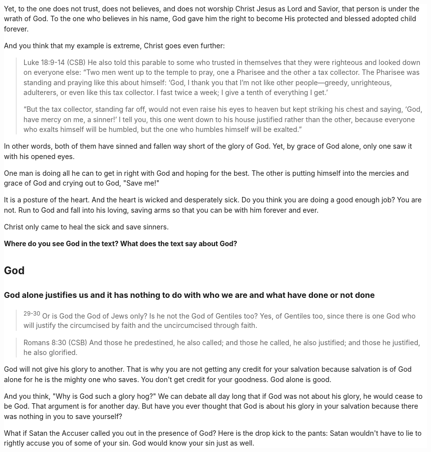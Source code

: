 Yet, to the one does not trust, does not believes, and does not worship Christ Jesus as Lord and Savior, that person is under the wrath of God. To the one who believes in his name, God gave him the right to become His protected and blessed adopted child forever.

And you think that my example is extreme, Christ goes even further:

>Luke 18:9-14 (CSB) He also told this parable to some who trusted in themselves that they were righteous and looked down on everyone else: “Two men went up to the temple to pray, one a Pharisee and the other a tax collector. The Pharisee was standing and praying like this about himself: ‘God, I thank you that I’m not like other people—greedy, unrighteous, adulterers, or even like this tax collector. I fast twice a week; I give a tenth of everything I get.’
>
>“But the tax collector, standing far off, would not even raise his eyes to heaven but kept striking his chest and saying, ‘God, have mercy on me, a sinner!’ I tell you, this one went down to his house justified rather than the other, because everyone who exalts himself will be humbled, but the one who humbles himself will be exalted.”

In other words, both of them have sinned and fallen way short of the glory of God. Yet, by grace of God alone, only one saw it with his opened eyes.

One man is doing all he can to get in right with God and hoping for the best. The other is putting himself into the mercies and grace of God and crying out to God, "Save me!"

It is a posture of the heart. And the heart is wicked and desperately sick. Do you think you are doing a good enough job? You are not. Run to God and fall into his loving, saving arms so that you can be with him forever and ever.

Christ only came to heal the sick and save sinners.

<div style="page-break-after: always;"></div>

**Where do you see God in the text? What does the text say about God?**

## God

### God alone justifies us and it has nothing to do with who we are and what have done or not done

><sup>29-30</sup> Or is God the God of Jews only? Is he not the God of Gentiles too? Yes, of Gentiles too, since there is one God who will justify the circumcised by faith and the uncircumcised through faith.

>Romans 8:30 (CSB) And those he predestined, he also called; and those he called, he also justified; and those he justified, he also glorified.

God will not give his glory to another. That is why you are not getting any credit for your salvation because salvation is of God alone for he is the mighty one who saves. You don't get credit for your goodness. God alone is good.

And you think, "Why is God such a glory hog?" We can debate all day long that if God was not about his glory, he would cease to be God. That argument is for another day. But have you ever thought that God is about his glory in your salvation because there was nothing in you to save yourself?

What if Satan the Accuser called you out in the presence of God? Here is the drop kick to the pants: Satan wouldn't have to lie to rightly accuse you of some of your sin. God would know your sin just as well.
